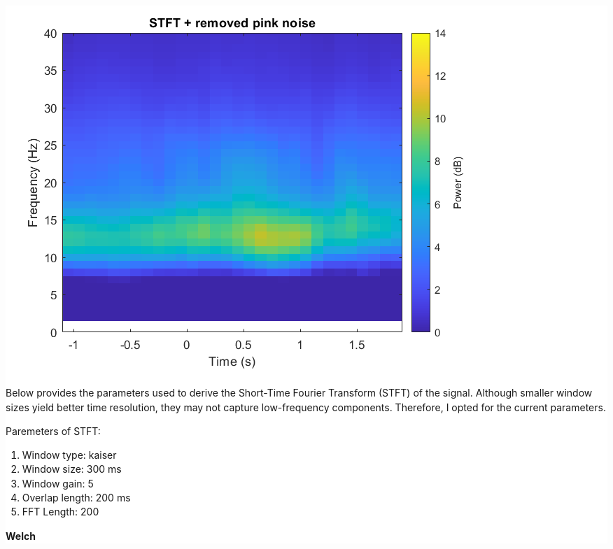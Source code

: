 ![pic10](LFP_Analysis_Part_c_2.png)

Below provides the parameters used to derive the Short-Time Fourier Transform (STFT) of the signal. Although smaller window sizes yield better time resolution, they may not capture low-frequency components. Therefore, I opted for the current parameters.

Paremeters of STFT:
1. Window type: kaiser
2. Window size: 300 ms
3. Window gain: 5
4. Overlap length: 200 ms
5. FFT Length: 200

**Welch**
